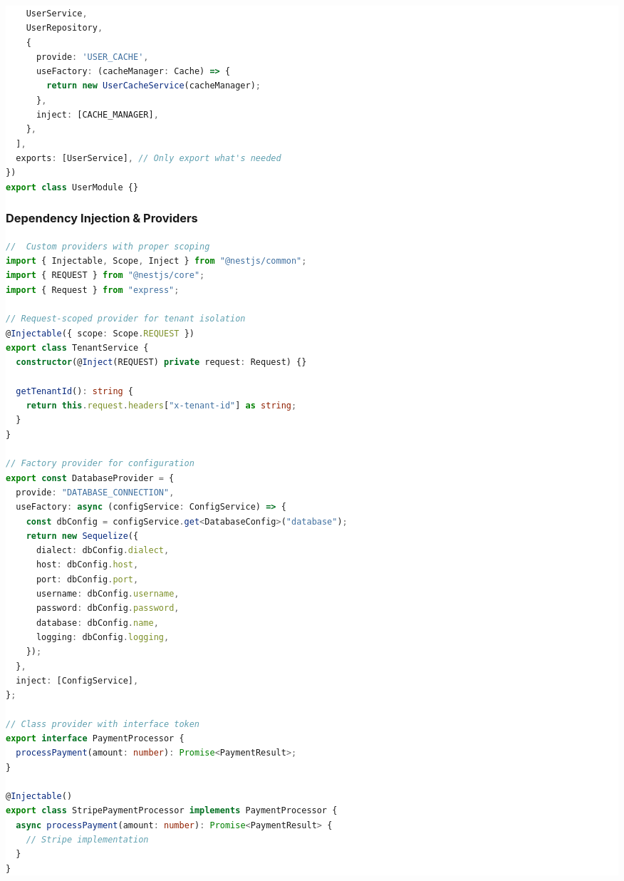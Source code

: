 ````typescript
    UserService,
    UserRepository,
    {
      provide: 'USER_CACHE',
      useFactory: (cacheManager: Cache) => {
        return new UserCacheService(cacheManager);
      },
      inject: [CACHE_MANAGER],
    },
  ],
  exports: [UserService], // Only export what's needed
})
export class UserModule {}
````

### Dependency Injection & Providers

```typescript
//  Custom providers with proper scoping
import { Injectable, Scope, Inject } from "@nestjs/common";
import { REQUEST } from "@nestjs/core";
import { Request } from "express";

// Request-scoped provider for tenant isolation
@Injectable({ scope: Scope.REQUEST })
export class TenantService {
  constructor(@Inject(REQUEST) private request: Request) {}

  getTenantId(): string {
    return this.request.headers["x-tenant-id"] as string;
  }
}

// Factory provider for configuration
export const DatabaseProvider = {
  provide: "DATABASE_CONNECTION",
  useFactory: async (configService: ConfigService) => {
    const dbConfig = configService.get<DatabaseConfig>("database");
    return new Sequelize({
      dialect: dbConfig.dialect,
      host: dbConfig.host,
      port: dbConfig.port,
      username: dbConfig.username,
      password: dbConfig.password,
      database: dbConfig.name,
      logging: dbConfig.logging,
    });
  },
  inject: [ConfigService],
};

// Class provider with interface token
export interface PaymentProcessor {
  processPayment(amount: number): Promise<PaymentResult>;
}

@Injectable()
export class StripePaymentProcessor implements PaymentProcessor {
  async processPayment(amount: number): Promise<PaymentResult> {
    // Stripe implementation
  }
}

```
